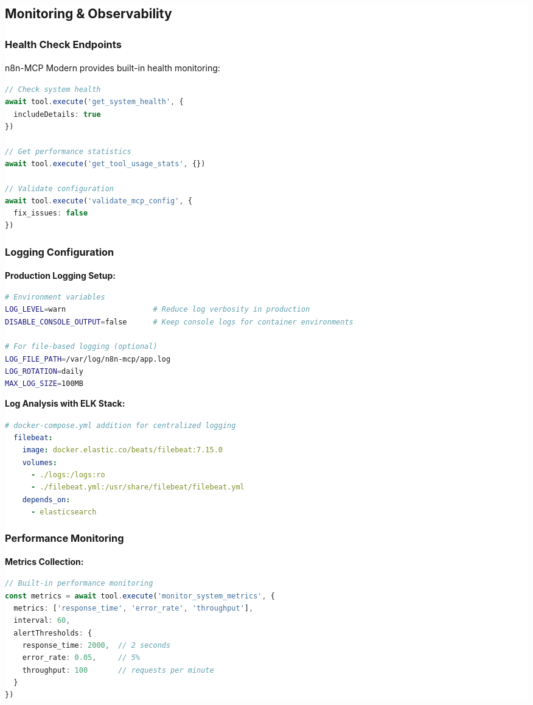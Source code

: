 ## Monitoring & Observability

### Health Check Endpoints

n8n-MCP Modern provides built-in health monitoring:

```typescript
// Check system health
await tool.execute('get_system_health', { 
  includeDetails: true 
})

// Get performance statistics  
await tool.execute('get_tool_usage_stats', {})

// Validate configuration
await tool.execute('validate_mcp_config', { 
  fix_issues: false 
})
```

### Logging Configuration

**Production Logging Setup:**
```bash
# Environment variables
LOG_LEVEL=warn                    # Reduce log verbosity in production
DISABLE_CONSOLE_OUTPUT=false      # Keep console logs for container environments

# For file-based logging (optional)
LOG_FILE_PATH=/var/log/n8n-mcp/app.log
LOG_ROTATION=daily
MAX_LOG_SIZE=100MB
```

**Log Analysis with ELK Stack:**
```yaml
# docker-compose.yml addition for centralized logging
  filebeat:
    image: docker.elastic.co/beats/filebeat:7.15.0
    volumes:
      - ./logs:/logs:ro
      - ./filebeat.yml:/usr/share/filebeat/filebeat.yml
    depends_on:
      - elasticsearch
```

### Performance Monitoring

**Metrics Collection:**
```typescript
// Built-in performance monitoring
const metrics = await tool.execute('monitor_system_metrics', {
  metrics: ['response_time', 'error_rate', 'throughput'],
  interval: 60,
  alertThresholds: {
    response_time: 2000,  // 2 seconds
    error_rate: 0.05,     // 5%
    throughput: 100       // requests per minute
  }
})
```
